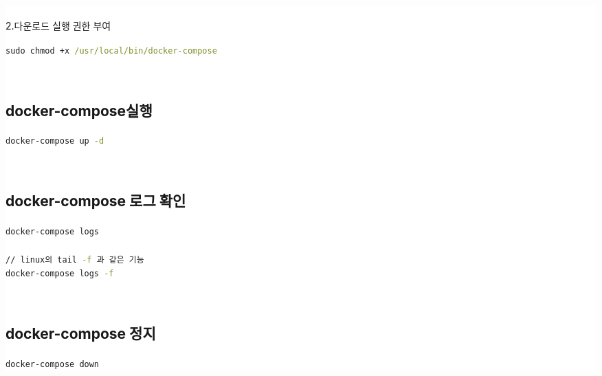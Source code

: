</br>
2.다운로드 실행 권한 부여

```cmd
sudo chmod +x /usr/local/bin/docker-compose
```
</br>
<h2>docker-compose실행</h2>

```cmd
docker-compose up -d
```
</br>
<h2>docker-compose 로그 확인</h2>

```cmd
docker-compose logs

// linux의 tail -f 과 같은 기능
docker-compose logs -f
```
</br>
<h2>docker-compose 정지</h2>

```cmd
docker-compose down
```
